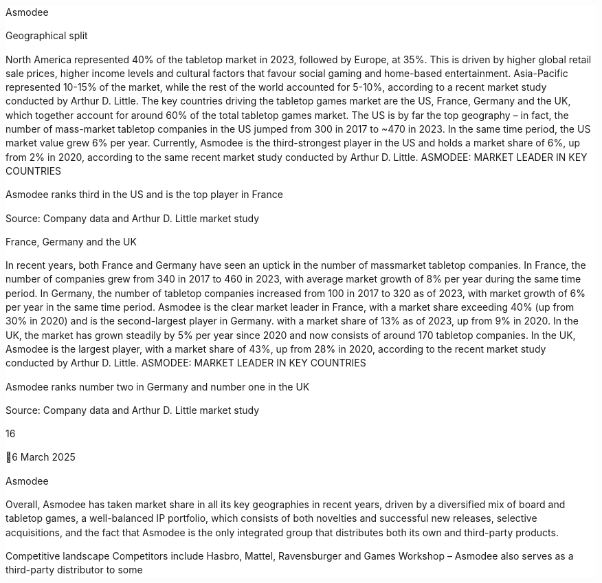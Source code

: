 Asmodee

Geographical split

North America represented 40% of the tabletop market in 2023, followed by Europe, at
35%. This is driven by higher global retail sale prices, higher income levels and cultural
factors that favour social gaming and home-based entertainment. Asia-Pacific
represented 10-15% of the market, while the rest of the world accounted for 5-10%,
according to a recent market study conducted by Arthur D. Little.
The key countries driving the tabletop games market are the US, France, Germany and
the UK, which together account for around 60% of the total tabletop games market.
The US is by far the top geography – in fact, the number of mass-market tabletop
companies in the US jumped from 300 in 2017 to ~470 in 2023. In the same time period,
the US market value grew 6% per year. Currently, Asmodee is the third-strongest player
in the US and holds a market share of 6%, up from 2% in 2020, according to the same
recent market study conducted by Arthur D. Little.
ASMODEE: MARKET LEADER IN KEY COUNTRIES

Asmodee ranks third in the US
and is the top player in France

Source: Company data and Arthur D. Little market study

France, Germany and the UK

In recent years, both France and Germany have seen an uptick in the number of massmarket tabletop companies. In France, the number of companies grew from 340 in 2017
to 460 in 2023, with average market growth of 8% per year during the same time
period. In Germany, the number of tabletop companies increased from 100 in 2017 to
320 as of 2023, with market growth of 6% per year in the same time period. Asmodee is
the clear market leader in France, with a market share exceeding 40% (up from 30% in
2020) and is the second-largest player in Germany. with a market share of 13% as of
2023, up from 9% in 2020. In the UK, the market has grown steadily by 5% per year
since 2020 and now consists of around 170 tabletop companies. In the UK, Asmodee is
the largest player, with a market share of 43%, up from 28% in 2020, according to the
recent market study conducted by Arthur D. Little.
ASMODEE: MARKET LEADER IN KEY COUNTRIES

Asmodee ranks number two in
Germany and number one in
the UK

Source: Company data and Arthur D. Little market study

16

6 March 2025

Asmodee

Overall, Asmodee has taken market share in all its key geographies in recent years,
driven by a diversified mix of board and tabletop games, a well-balanced IP portfolio,
which consists of both novelties and successful new releases, selective acquisitions,
and the fact that Asmodee is the only integrated group that distributes both its own
and third-party products.

Competitive landscape
Competitors include Hasbro,
Mattel, Ravensburger and
Games Workshop – Asmodee
also serves as a third-party
distributor to some
